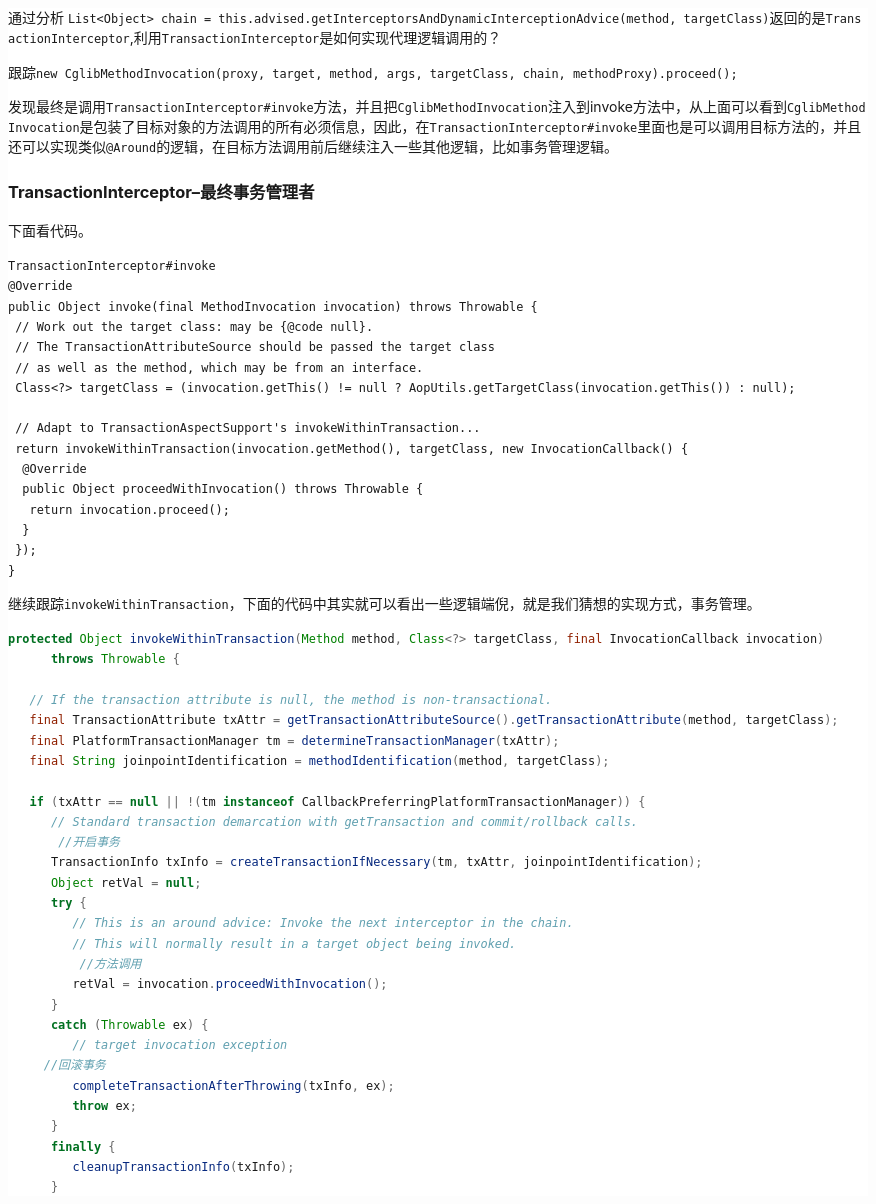 通过分析 `List<Object> chain = this.advised.getInterceptorsAndDynamicInterceptionAdvice(method, targetClass)`返回的是`TransactionInterceptor`,利用`TransactionInterceptor`是如何实现代理逻辑调用的？

跟踪`new CglibMethodInvocation(proxy, target, method, args, targetClass, chain, methodProxy).proceed();`

发现最终是调用`TransactionInterceptor#invoke`方法，并且把`CglibMethodInvocation`注入到invoke方法中，从上面可以看到`CglibMethodInvocation`是包装了目标对象的方法调用的所有必须信息，因此，在`TransactionInterceptor#invoke`里面也是可以调用目标方法的，并且还可以实现类似`@Around`的逻辑，在目标方法调用前后继续注入一些其他逻辑，比如事务管理逻辑。

### TransactionInterceptor–最终事务管理者

下面看代码。

```
TransactionInterceptor#invoke
@Override
public Object invoke(final MethodInvocation invocation) throws Throwable {
 // Work out the target class: may be {@code null}.
 // The TransactionAttributeSource should be passed the target class
 // as well as the method, which may be from an interface.
 Class<?> targetClass = (invocation.getThis() != null ? AopUtils.getTargetClass(invocation.getThis()) : null);

 // Adapt to TransactionAspectSupport's invokeWithinTransaction...
 return invokeWithinTransaction(invocation.getMethod(), targetClass, new InvocationCallback() {
  @Override
  public Object proceedWithInvocation() throws Throwable {
   return invocation.proceed();
  }
 });
}
```

继续跟踪`invokeWithinTransaction`，下面的代码中其实就可以看出一些逻辑端倪，就是我们猜想的实现方式，事务管理。

```java
protected Object invokeWithinTransaction(Method method, Class<?> targetClass, final InvocationCallback invocation)
      throws Throwable {

   // If the transaction attribute is null, the method is non-transactional.
   final TransactionAttribute txAttr = getTransactionAttributeSource().getTransactionAttribute(method, targetClass);
   final PlatformTransactionManager tm = determineTransactionManager(txAttr);
   final String joinpointIdentification = methodIdentification(method, targetClass);

   if (txAttr == null || !(tm instanceof CallbackPreferringPlatformTransactionManager)) {
      // Standard transaction demarcation with getTransaction and commit/rollback calls.
       //开启事务
      TransactionInfo txInfo = createTransactionIfNecessary(tm, txAttr, joinpointIdentification);
      Object retVal = null;
      try {
         // This is an around advice: Invoke the next interceptor in the chain.
         // This will normally result in a target object being invoked.
          //方法调用
         retVal = invocation.proceedWithInvocation();
      }
      catch (Throwable ex) {
         // target invocation exception
     //回滚事务
         completeTransactionAfterThrowing(txInfo, ex);
         throw ex;
      }
      finally {
         cleanupTransactionInfo(txInfo);
      }
```